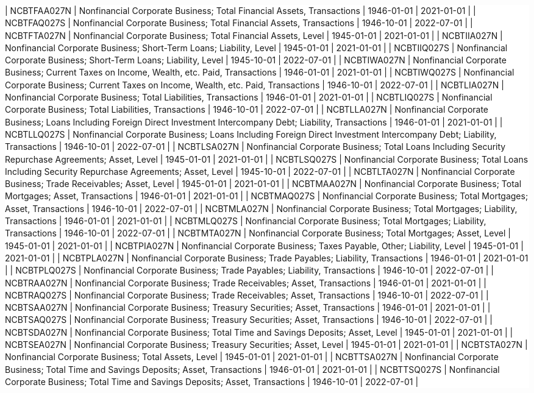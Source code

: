 | NCBTFAA027N | Nonfinancial Corporate Business; Total Financial Assets, Transactions                                                                | 1946-01-01          | 2021-01-01        |
| NCBTFAQ027S | Nonfinancial Corporate Business; Total Financial Assets, Transactions                                                                | 1946-10-01          | 2022-07-01        |
| NCBTFTA027N | Nonfinancial Corporate Business; Total Financial Assets, Level                                                                       | 1945-01-01          | 2021-01-01        |
| NCBTIIA027N | Nonfinancial Corporate Business; Short-Term Loans; Liability, Level                                                                  | 1945-01-01          | 2021-01-01        |
| NCBTIIQ027S | Nonfinancial Corporate Business; Short-Term Loans; Liability, Level                                                                  | 1945-10-01          | 2022-07-01        |
| NCBTIWA027N | Nonfinancial Corporate Business; Current Taxes on Income, Wealth, etc. Paid, Transactions                                            | 1946-01-01          | 2021-01-01        |
| NCBTIWQ027S | Nonfinancial Corporate Business; Current Taxes on Income, Wealth, etc. Paid, Transactions                                            | 1946-10-01          | 2022-07-01        |
| NCBTLIA027N | Nonfinancial Corporate Business; Total Liabilities, Transactions                                                                     | 1946-01-01          | 2021-01-01        |
| NCBTLIQ027S | Nonfinancial Corporate Business; Total Liabilities, Transactions                                                                     | 1946-10-01          | 2022-07-01        |
| NCBTLLA027N | Nonfinancial Corporate Business; Loans Including Foreign Direct Investment Intercompany Debt; Liability, Transactions                | 1946-01-01          | 2021-01-01        |
| NCBTLLQ027S | Nonfinancial Corporate Business; Loans Including Foreign Direct Investment Intercompany Debt; Liability, Transactions                | 1946-10-01          | 2022-07-01        |
| NCBTLSA027N | Nonfinancial Corporate Business; Total Loans Including Security Repurchase Agreements; Asset, Level                                  | 1945-01-01          | 2021-01-01        |
| NCBTLSQ027S | Nonfinancial Corporate Business; Total Loans Including Security Repurchase Agreements; Asset, Level                                  | 1945-10-01          | 2022-07-01        |
| NCBTLTA027N | Nonfinancial Corporate Business; Trade Receivables; Asset, Level                                                                     | 1945-01-01          | 2021-01-01        |
| NCBTMAA027N | Nonfinancial Corporate Business; Total Mortgages; Asset, Transactions                                                                | 1946-01-01          | 2021-01-01        |
| NCBTMAQ027S | Nonfinancial Corporate Business; Total Mortgages; Asset, Transactions                                                                | 1946-10-01          | 2022-07-01        |
| NCBTMLA027N | Nonfinancial Corporate Business; Total Mortgages; Liability, Transactions                                                            | 1946-01-01          | 2021-01-01        |
| NCBTMLQ027S | Nonfinancial Corporate Business; Total Mortgages; Liability, Transactions                                                            | 1946-10-01          | 2022-07-01        |
| NCBTMTA027N | Nonfinancial Corporate Business; Total Mortgages; Asset, Level                                                                       | 1945-01-01          | 2021-01-01        |
| NCBTPIA027N | Nonfinancial Corporate Business; Taxes Payable, Other; Liability, Level                                                              | 1945-01-01          | 2021-01-01        |
| NCBTPLA027N | Nonfinancial Corporate Business; Trade Payables; Liability, Transactions                                                             | 1946-01-01          | 2021-01-01        |
| NCBTPLQ027S | Nonfinancial Corporate Business; Trade Payables; Liability, Transactions                                                             | 1946-10-01          | 2022-07-01        |
| NCBTRAA027N | Nonfinancial Corporate Business; Trade Receivables; Asset, Transactions                                                              | 1946-01-01          | 2021-01-01        |
| NCBTRAQ027S | Nonfinancial Corporate Business; Trade Receivables; Asset, Transactions                                                              | 1946-10-01          | 2022-07-01        |
| NCBTSAA027N | Nonfinancial Corporate Business; Treasury Securities; Asset, Transactions                                                            | 1946-01-01          | 2021-01-01        |
| NCBTSAQ027S | Nonfinancial Corporate Business; Treasury Securities; Asset, Transactions                                                            | 1946-10-01          | 2022-07-01        |
| NCBTSDA027N | Nonfinancial Corporate Business; Total Time and Savings Deposits; Asset, Level                                                       | 1945-01-01          | 2021-01-01        |
| NCBTSEA027N | Nonfinancial Corporate Business; Treasury Securities; Asset, Level                                                                   | 1945-01-01          | 2021-01-01        |
| NCBTSTA027N | Nonfinancial Corporate Business; Total Assets, Level                                                                                 | 1945-01-01          | 2021-01-01        |
| NCBTTSA027N | Nonfinancial Corporate Business; Total Time and Savings Deposits; Asset, Transactions                                                | 1946-01-01          | 2021-01-01        |
| NCBTTSQ027S | Nonfinancial Corporate Business; Total Time and Savings Deposits; Asset, Transactions                                                | 1946-10-01          | 2022-07-01        |
